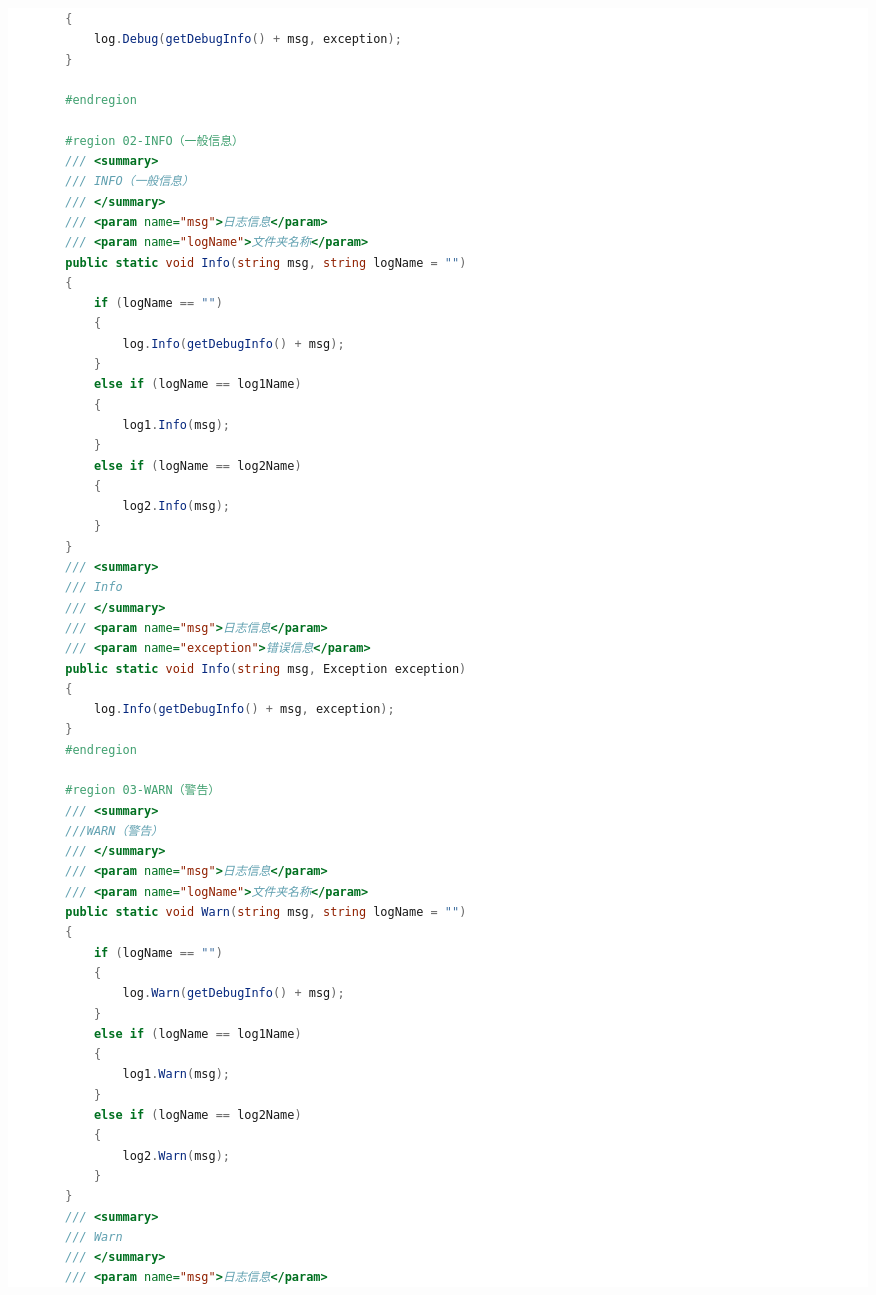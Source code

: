 ```c#
        {
            log.Debug(getDebugInfo() + msg, exception);
        }

        #endregion

        #region 02-INFO（一般信息）
        /// <summary>
        /// INFO（一般信息）
        /// </summary>
        /// <param name="msg">日志信息</param>
        /// <param name="logName">文件夹名称</param>
        public static void Info(string msg, string logName = "")
        {
            if (logName == "")
            {
                log.Info(getDebugInfo() + msg);
            }
            else if (logName == log1Name)
            {
                log1.Info(msg);
            }
            else if (logName == log2Name)
            {
                log2.Info(msg);
            }
        }
        /// <summary>
        /// Info
        /// </summary>
        /// <param name="msg">日志信息</param>
        /// <param name="exception">错误信息</param>
        public static void Info(string msg, Exception exception)
        {
            log.Info(getDebugInfo() + msg, exception);
        }
        #endregion

        #region 03-WARN（警告）
        /// <summary>
        ///WARN（警告）
        /// </summary>
        /// <param name="msg">日志信息</param>
        /// <param name="logName">文件夹名称</param>
        public static void Warn(string msg, string logName = "")
        {
            if (logName == "")
            {
                log.Warn(getDebugInfo() + msg);
            }
            else if (logName == log1Name)
            {
                log1.Warn(msg);
            }
            else if (logName == log2Name)
            {
                log2.Warn(msg);
            }
        }
        /// <summary>
        /// Warn
        /// </summary>
        /// <param name="msg">日志信息</param>
```